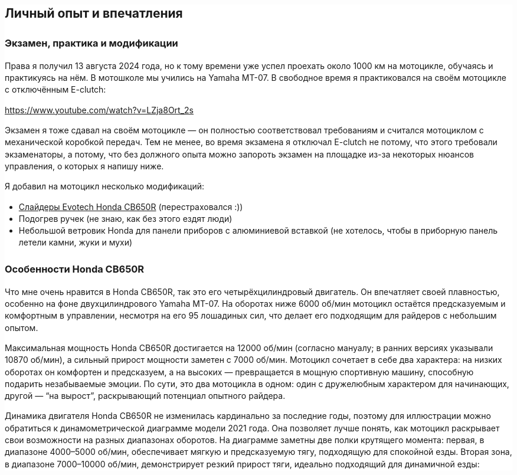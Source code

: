 ## Личный опыт и впечатления

### Экзамен, практика и модификации

Права я получил 13 августа 2024 года, но к тому времени уже успел проехать около 1000 км на мотоцикле, обучаясь и практикуясь на нём. В мотошколе мы учились на Yamaha MT-07. В свободное время я практиковался на своём мотоцикле с отключённым E-clutch:

https://www.youtube.com/watch?v=LZja8Ort_2s

Экзамен я тоже сдавал на своём мотоцикле — он полностью соответствовал требованиям и считался мотоциклом с механической коробкой передач. Тем не менее, во время экзамена я отключал E-clutch не потому, что этого требовали экзаменаторы, а потому, что без должного опыта можно запороть экзамен на площадке из-за некоторых нюансов управления, о которых я напишу ниже.

Я добавил на мотоцикл несколько модификаций:

- [Слайдеры Evotech Honda CB650R](https://evotech-performance.com/products/ep-honda-cb650r-neo-sports-cafe-crash-protection-2021) (перестраховался :))
- Подогрев ручек (не знаю, как без этого ездят люди)
- Небольшой ветровик Honda для панели приборов с алюминиевой вставкой (не хотелось, чтобы в приборную панель летели камни, жуки и мухи)

### Особенности Honda CB650R

Что мне очень нравится в Honda CB650R, так это его четырёхцилиндровый двигатель. Он впечатляет своей плавностью, особенно на фоне двухцилиндрового Yamaha MT-07. На оборотах ниже 6000 об/мин мотоцикл остаётся предсказуемым и комфортным в управлении, несмотря на его 95 лошадиных сил, что делает его подходящим для райдеров с небольшим опытом.

Максимальная мощность Honda CB650R достигается на 12000 об/мин (согласно мануалу; в ранних версиях указывали 10870 об/мин), а сильный прирост мощности заметен с 7000 об/мин. Мотоцикл сочетает в себе два характера: на низких оборотах он комфортен и предсказуем, а на высоких — превращается в мощную спортивную машину, способную подарить незабываемые эмоции. По сути, это два мотоцикла в одном: один с дружелюбным характером для начинающих, другой — “на вырост”, раскрывающий потенциал опытного райдера.

Динамика двигателя Honda CB650R не изменилась кардинально за последние годы, поэтому для иллюстрации можно обратиться к динамометрической диаграмме модели 2021 года. Она позволяет лучше понять, как мотоцикл раскрывает свои возможности на разных диапазонах оборотов. На диаграмме заметны две полки крутящего момента: первая, в диапазоне 4000–5000 об/мин, обеспечивает мягкую и предсказуемую тягу, подходящую для спокойной езды. Вторая зона, в диапазоне 7000–10000 об/мин, демонстрирует резкий прирост тяги, идеально подходящий для динамичной езды:
